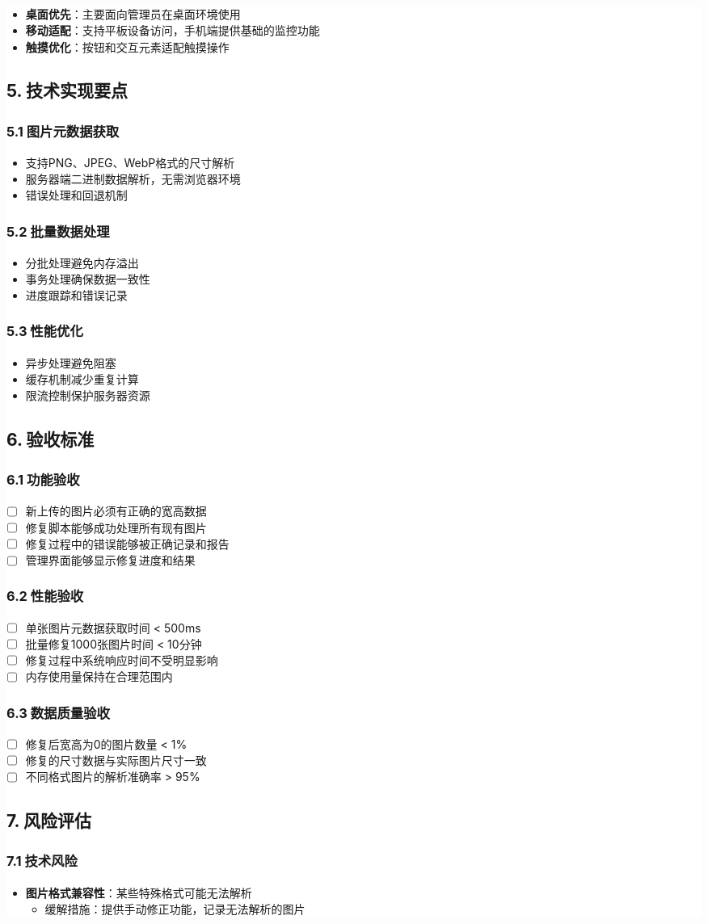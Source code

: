 - **桌面优先**：主要面向管理员在桌面环境使用
- **移动适配**：支持平板设备访问，手机端提供基础的监控功能
- **触摸优化**：按钮和交互元素适配触摸操作

## 5. 技术实现要点

### 5.1 图片元数据获取

- 支持PNG、JPEG、WebP格式的尺寸解析
- 服务器端二进制数据解析，无需浏览器环境
- 错误处理和回退机制

### 5.2 批量数据处理

- 分批处理避免内存溢出
- 事务处理确保数据一致性
- 进度跟踪和错误记录

### 5.3 性能优化

- 异步处理避免阻塞
- 缓存机制减少重复计算
- 限流控制保护服务器资源

## 6. 验收标准

### 6.1 功能验收

- [ ] 新上传的图片必须有正确的宽高数据
- [ ] 修复脚本能够成功处理所有现有图片
- [ ] 修复过程中的错误能够被正确记录和报告
- [ ] 管理界面能够显示修复进度和结果

### 6.2 性能验收

- [ ] 单张图片元数据获取时间 < 500ms
- [ ] 批量修复1000张图片时间 < 10分钟
- [ ] 修复过程中系统响应时间不受明显影响
- [ ] 内存使用量保持在合理范围内

### 6.3 数据质量验收

- [ ] 修复后宽高为0的图片数量 < 1%
- [ ] 修复的尺寸数据与实际图片尺寸一致
- [ ] 不同格式图片的解析准确率 > 95%

## 7. 风险评估

### 7.1 技术风险

- **图片格式兼容性**：某些特殊格式可能无法解析
  - 缓解措施：提供手动修正功能，记录无法解析的图片

